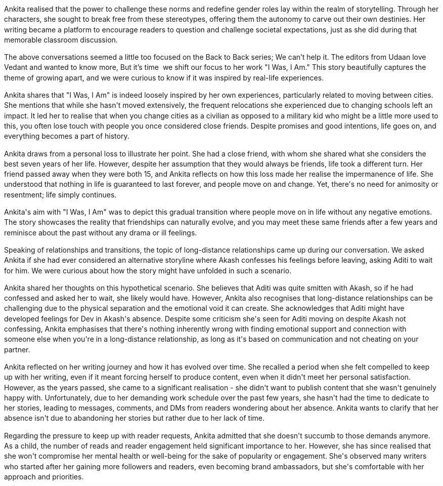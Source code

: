 Ankita realised that the power to challenge these norms and redefine gender roles lay within the realm of storytelling. Through her characters, she sought to break free from these stereotypes, offering them the autonomy to carve out their own destinies. Her writing became a platform to encourage readers to question and challenge societal expectations, just as she did during that memorable classroom discussion.

The above conversations seemed a little too focused on the Back to Back series; We can’t help it. The editors from Udaan love Vedant and wanted to know more, But it’s time  we shift our focus to her work "I Was, I Am." This story beautifully captures the theme of growing apart, and we were curious to know if it was inspired by real-life experiences.

Ankita shares that "I Was, I Am" is indeed loosely inspired by her own experiences, particularly related to moving between cities. She mentions that while she hasn't moved extensively, the frequent relocations she experienced due to changing schools left an impact. It led her to realise that when you change cities as a civilian as opposed to a military kid who might be a little more used to this, you often lose touch with people you once considered close friends. Despite promises and good intentions, life goes on, and everything becomes a part of history.

Ankita draws from a personal loss to illustrate her point. She had a close friend, with whom she shared what she considers the best seven years of her life. However, despite her assumption that they would always be friends, life took a different turn. Her friend passed away when they were both 15, and Ankita reflects on how this loss made her realise the impermanence of life. She understood that nothing in life is guaranteed to last forever, and people move on and change. Yet, there's no need for animosity or resentment; life simply continues.

Ankita's aim with "I Was, I Am" was to depict this gradual transition where people move on in life without any negative emotions. The story showcases the reality that friendships can naturally evolve, and you may meet these same friends after a few years and reminisce about the past without any drama or ill feelings.

Speaking of relationships and transitions, the topic of long-distance relationships came up during our conversation. We asked Ankita if she had ever considered an alternative storyline where Akash confesses his feelings before leaving, asking Aditi to wait for him. We were curious about how the story might have unfolded in such a scenario.

Ankita shared her thoughts on this hypothetical scenario. She believes that Aditi was quite smitten with Akash, so if he had confessed and asked her to wait, she likely would have. However, Ankita also recognises that long-distance relationships can be challenging due to the physical separation and the emotional void it can create. She acknowledges that Aditi might have developed feelings for Dev in Akash's absence. Despite some criticism she's seen for Aditi moving on despite Akash not confessing, Ankita emphasises that there's nothing inherently wrong with finding emotional support and connection with someone else when you're in a long-distance relationship, as long as it's based on communication and not cheating on your partner.

Ankita reflected on her writing journey and how it has evolved over time. She recalled a period when she felt compelled to keep up with her writing, even if it meant forcing herself to produce content, even when it didn't meet her personal satisfaction. However, as the years passed, she came to a significant realisation - she didn't want to publish content that she wasn't genuinely happy with. Unfortunately, due to her demanding work schedule over the past few years, she hasn't had the time to dedicate to her stories, leading to messages, comments, and DMs from readers wondering about her absence. Ankita wants to clarify that her absence isn't due to abandoning her stories but rather due to her lack of time.

Regarding the pressure to keep up with reader requests, Ankita admitted that she doesn't succumb to those demands anymore. As a child, the number of reads and reader engagement held significant importance to her. However, she has since realised that she won't compromise her mental health or well-being for the sake of popularity or engagement. She's observed many writers who started after her gaining more followers and readers, even becoming brand ambassadors, but she's comfortable with her approach and priorities.
